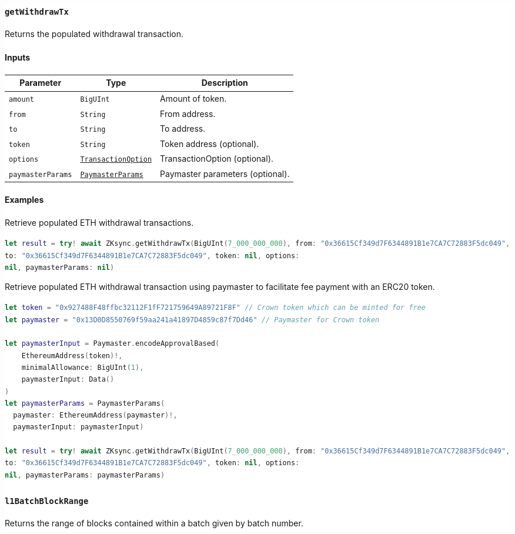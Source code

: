 ### `getWithdrawTx`

Returns the populated withdrawal transaction.

#### Inputs

| Parameter         | Type                                                                      | Description                      |
| ----------------- | ------------------------------------------------------------------------- | -------------------------------- |
| `amount`          | `BigUInt`                                                                 | Amount of token.                 |
| `from`            | `String`                                                                  | From address.                    |
| `to`              | `String`                                                                  | To address.                      |
| `token`           | `String`                                                                  | Token address (optional).        |
| `options`         | [`TransactionOption`](https://docs.ethers.org/v6/api/contract/#Overrides) | TransactionOption (optional).    |
| `paymasterParams` | [`PaymasterParams`](/zksync-era/sdk/swift/api/types#paymasterparams)                           | Paymaster parameters (optional). |

#### Examples

Retrieve populated ETH withdrawal transactions.

```swift
let result = try! await ZKsync.getWithdrawTx(BigUInt(7_000_000_000), from: "0x36615Cf349d7F6344891B1e7CA7C72883F5dc049", to: "0x36615Cf349d7F6344891B1e7CA7C72883F5dc049", token: nil, options:
nil, paymasterParams: nil)
```

Retrieve populated ETH withdrawal transaction using paymaster to facilitate fee payment with an ERC20 token.

```swift
let token = "0x927488F48ffbc32112F1fF721759649A89721F8F" // Crown token which can be minted for free
let paymaster = "0x13D0D8550769f59aa241a41897D4859c87f7Dd46" // Paymaster for Crown token

let paymasterInput = Paymaster.encodeApprovalBased(
    EthereumAddress(token)!,
    minimalAllowance: BigUInt(1),
    paymasterInput: Data()
)
let paymasterParams = PaymasterParams(
  paymaster: EthereumAddress(paymaster)!,
  paymasterInput: paymasterInput)

let result = try! await ZKsync.getWithdrawTx(BigUInt(7_000_000_000), from: "0x36615Cf349d7F6344891B1e7CA7C72883F5dc049", to: "0x36615Cf349d7F6344891B1e7CA7C72883F5dc049", token: nil, options:
nil, paymasterParams: paymasterParams)
```

### `l1BatchBlockRange`

Returns the range of blocks contained within a batch given by batch number.
